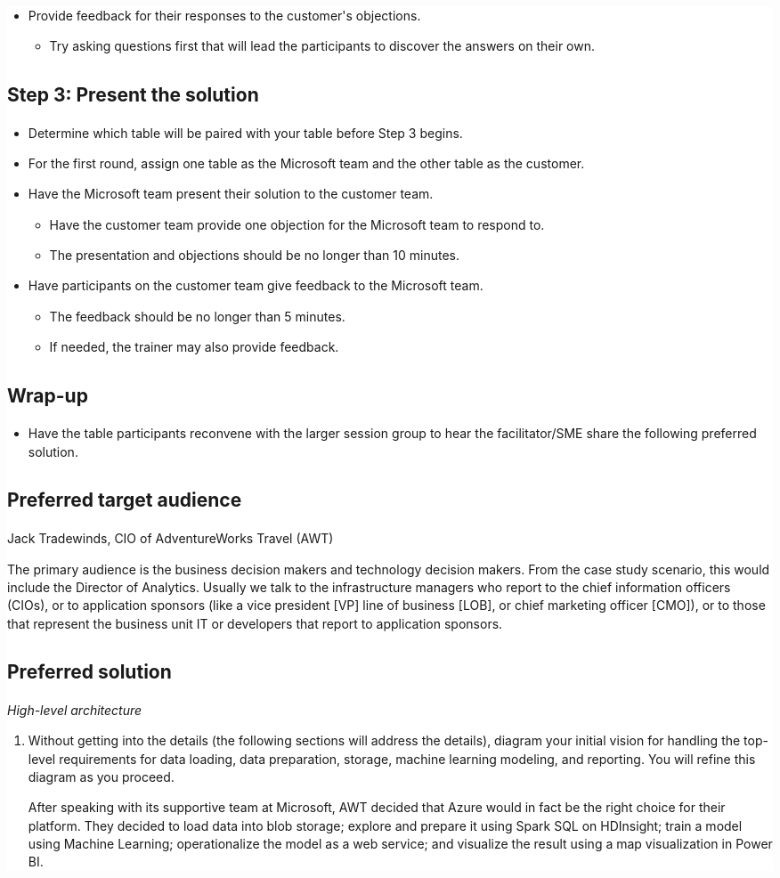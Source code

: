 -   Provide feedback for their responses to the customer's objections.

    -   Try asking questions first that will lead the participants to discover the answers on their own.

## Step 3: Present the solution

-   Determine which table will be paired with your table before Step 3 begins.

-   For the first round, assign one table as the Microsoft team and the other table as the customer.

-   Have the Microsoft team present their solution to the customer team.

    -   Have the customer team provide one objection for the Microsoft team to respond to.

    -   The presentation and objections should be no longer than 10 minutes.

-   Have participants on the customer team give feedback to the Microsoft team.

    -   The feedback should be no longer than 5 minutes.

    -   If needed, the trainer may also provide feedback.

## Wrap-up

-   Have the table participants reconvene with the larger session group to hear the facilitator/SME share the following preferred solution.

##  Preferred target audience

Jack Tradewinds, CIO of AdventureWorks Travel (AWT)

The primary audience is the business decision makers and technology decision makers. From the case study scenario, this would include the Director of Analytics. Usually we talk to the infrastructure managers who report to the chief information officers (CIOs), or to application sponsors (like a vice president \[VP\] line of business \[LOB\], or chief marketing officer \[CMO\]), or to those that represent the business unit IT or developers that report to application sponsors.

## Preferred solution

*High-level architecture*

1.  Without getting into the details (the following sections will address the details), diagram your initial vision for handling the top-level requirements for data loading, data preparation, storage, machine learning modeling, and reporting. You will refine this diagram as you proceed.

    After speaking with its supportive team at Microsoft, AWT decided that Azure would in fact be the right choice for their platform. They decided to load data into blob storage; explore and prepare it using Spark SQL on HDInsight; train a model using Machine Learning; operationalize the model as a web service; and visualize the result using a map visualization in Power BI.
